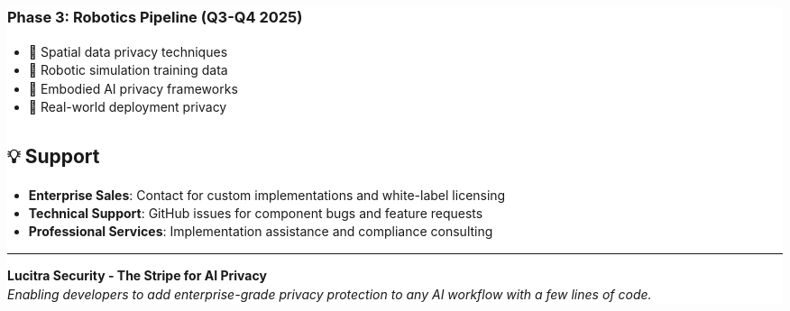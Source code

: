 ### Phase 3: Robotics Pipeline (Q3-Q4 2025)
- 🔄 Spatial data privacy techniques
- 🔄 Robotic simulation training data
- 🔄 Embodied AI privacy frameworks
- 🔄 Real-world deployment privacy

## 💡 Support

- **Enterprise Sales**: Contact for custom implementations and white-label licensing
- **Technical Support**: GitHub issues for component bugs and feature requests
- **Professional Services**: Implementation assistance and compliance consulting

---

**Lucitra Security - The Stripe for AI Privacy**  
*Enabling developers to add enterprise-grade privacy protection to any AI workflow with a few lines of code.*